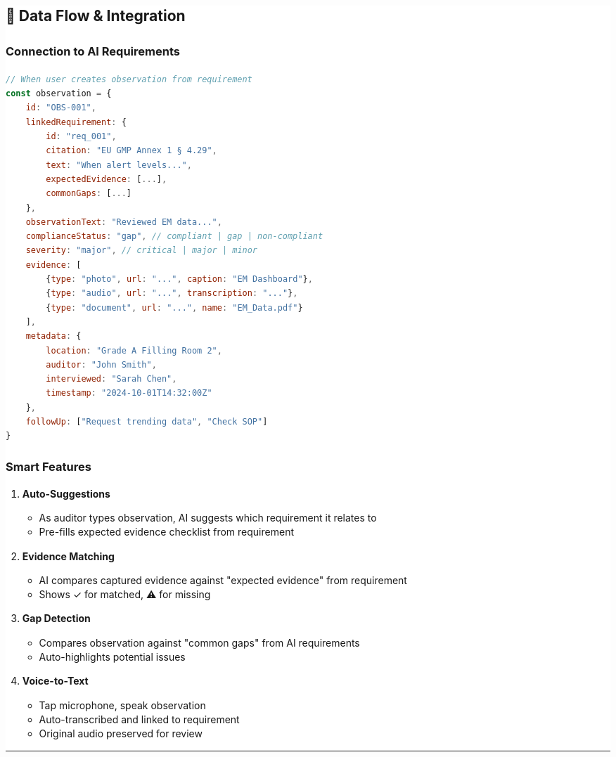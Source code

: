 
## 🔄 Data Flow & Integration

### **Connection to AI Requirements**

```javascript
// When user creates observation from requirement
const observation = {
    id: "OBS-001",
    linkedRequirement: {
        id: "req_001",
        citation: "EU GMP Annex 1 § 4.29",
        text: "When alert levels...",
        expectedEvidence: [...],
        commonGaps: [...]
    },
    observationText: "Reviewed EM data...",
    complianceStatus: "gap", // compliant | gap | non-compliant
    severity: "major", // critical | major | minor
    evidence: [
        {type: "photo", url: "...", caption: "EM Dashboard"},
        {type: "audio", url: "...", transcription: "..."},
        {type: "document", url: "...", name: "EM_Data.pdf"}
    ],
    metadata: {
        location: "Grade A Filling Room 2",
        auditor: "John Smith",
        interviewed: "Sarah Chen",
        timestamp: "2024-10-01T14:32:00Z"
    },
    followUp: ["Request trending data", "Check SOP"]
}
```

### **Smart Features**

1. **Auto-Suggestions**
   - As auditor types observation, AI suggests which requirement it relates to
   - Pre-fills expected evidence checklist from requirement

2. **Evidence Matching**
   - AI compares captured evidence against "expected evidence" from requirement
   - Shows ✓ for matched, ⚠️ for missing

3. **Gap Detection**
   - Compares observation against "common gaps" from AI requirements
   - Auto-highlights potential issues

4. **Voice-to-Text**
   - Tap microphone, speak observation
   - Auto-transcribed and linked to requirement
   - Original audio preserved for review

---